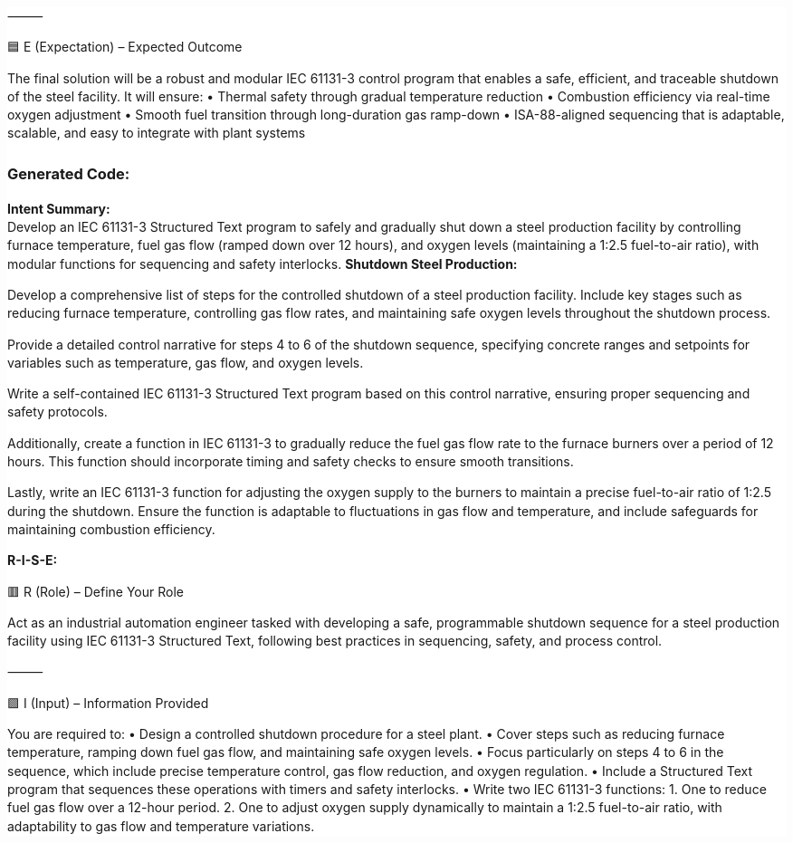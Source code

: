 ⸻

🟦 E (Expectation) – Expected Outcome

The final solution will be a robust and modular IEC 61131-3 control program that enables a safe, efficient, and traceable shutdown of the steel facility. It will ensure:
	•	Thermal safety through gradual temperature reduction
	•	Combustion efficiency via real-time oxygen adjustment
	•	Smooth fuel transition through long-duration gas ramp-down
	•	ISA-88-aligned sequencing that is adaptable, scalable, and easy to integrate with plant systems

### Generated Code:
**Intent Summary:**  
Develop an IEC 61131-3 Structured Text program to safely and gradually shut down a steel production facility by controlling furnace temperature, fuel gas flow (ramped down over 12 hours), and oxygen levels (maintaining a 1:2.5 fuel-to-air ratio), with modular functions for sequencing and safety interlocks.
**Shutdown Steel Production:**

Develop a comprehensive list of steps for the controlled shutdown of a steel production facility. Include key stages such as reducing furnace temperature, controlling gas flow rates, and maintaining safe oxygen levels throughout the shutdown process.

Provide a detailed control narrative for steps 4 to 6 of the shutdown sequence, specifying concrete ranges and setpoints for variables such as temperature, gas flow, and oxygen levels.

Write a self-contained IEC 61131-3 Structured Text program based on this control narrative, ensuring proper sequencing and safety protocols.

Additionally, create a function in IEC 61131-3 to gradually reduce the fuel gas flow rate to the furnace burners over a period of 12 hours. This function should incorporate timing and safety checks to ensure smooth transitions.

Lastly, write an IEC 61131-3 function for adjusting the oxygen supply to the burners to maintain a precise fuel-to-air ratio of 1:2.5 during the shutdown. Ensure the function is adaptable to fluctuations in gas flow and temperature, and include safeguards for maintaining combustion efficiency.

**R-I-S-E:**

🟥 R (Role) – Define Your Role

Act as an industrial automation engineer tasked with developing a safe, programmable shutdown sequence for a steel production facility using IEC 61131-3 Structured Text, following best practices in sequencing, safety, and process control.

⸻

🟩 I (Input) – Information Provided

You are required to:
	•	Design a controlled shutdown procedure for a steel plant.
	•	Cover steps such as reducing furnace temperature, ramping down fuel gas flow, and maintaining safe oxygen levels.
	•	Focus particularly on steps 4 to 6 in the sequence, which include precise temperature control, gas flow reduction, and oxygen regulation.
	•	Include a Structured Text program that sequences these operations with timers and safety interlocks.
	•	Write two IEC 61131-3 functions:
	1.	One to reduce fuel gas flow over a 12-hour period.
	2.	One to adjust oxygen supply dynamically to maintain a 1:2.5 fuel-to-air ratio, with adaptability to gas flow and temperature variations.
